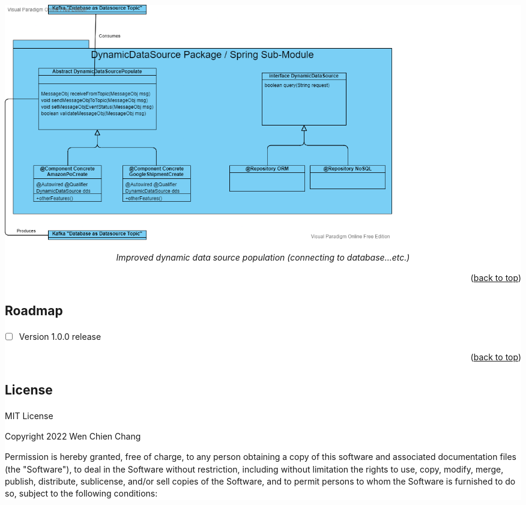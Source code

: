   <img src="https://github.com/wenchien/B2B-Messaging-System-Architecture/blob/master/images/DynamicDataSource.png" width="75%">
</p>
<p align="center">
  <em>Improved dynamic data source population (connecting to database...etc.)</em>
</p>

<p align="right">(<a href="#readme-top">back to top</a>)</p>




## Roadmap

- [ ] Version 1.0.0 release

<p align="right">(<a href="#readme-top">back to top</a>)</p>



## License

MIT License

Copyright 2022 Wen Chien Chang

Permission is hereby granted, free of charge, to any person obtaining a copy of this software and associated documentation files (the "Software"), to deal in the Software without restriction, including without limitation the rights to use, copy, modify, merge, publish, distribute, sublicense, and/or sell copies of the Software, and to permit persons to whom the Software is furnished to do so, subject to the following conditions:


[javafx-version]: https://img.shields.io/badge/JavaFX-19--ea%2B8-orange
[java-version]: https://img.shields.io/badge/Java-8%2B-red
[maven-version]: https://img.shields.io/badge/maven-v1.0-blue
[kafka-version]: https://img.shields.io/badge/Kafka-3.1.2-red
[junit-version]: https://img.shields.io/badge/JUnit-4.13.2-green
[log4j2-version]: https://img.shields.io/badge/log4j2-4.13.2-yellowgreen
[logstash-version]: https://img.shields.io/badge/Logstash-8.4-red
[kibana-version]: https://img.shields.io/badge/kibana-v1.0-blue
[elasticsearch-version]: https://img.shields.io/badge/ElasticSearch-0.0-green
